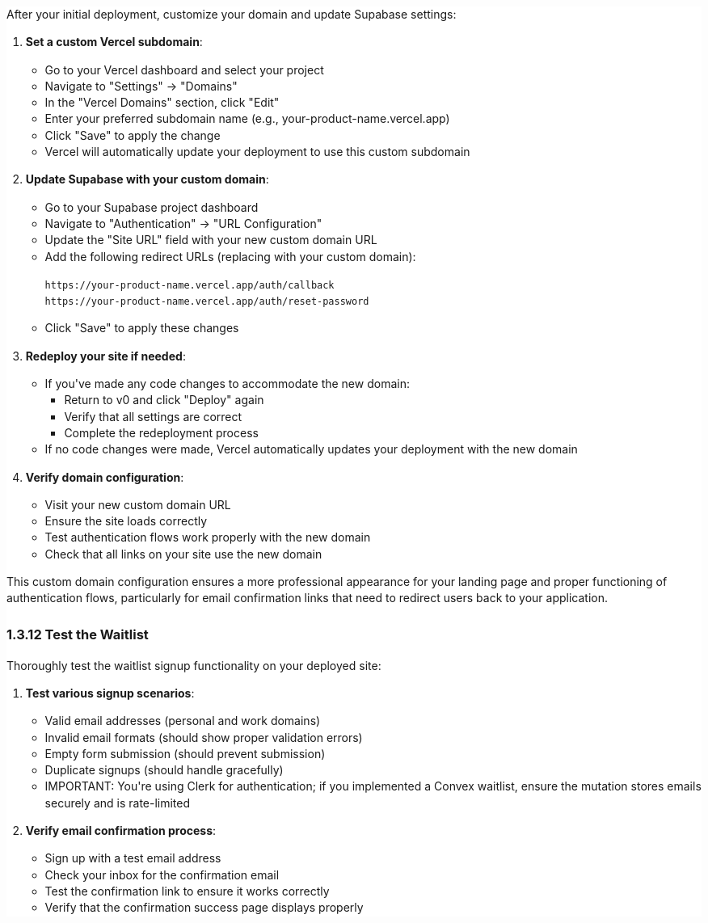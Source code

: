 After your initial deployment, customize your domain and update Supabase settings:

1. **Set a custom Vercel subdomain**:
   - Go to your Vercel dashboard and select your project
   - Navigate to "Settings" → "Domains"
   - In the "Vercel Domains" section, click "Edit"
   - Enter your preferred subdomain name (e.g., your-product-name.vercel.app)
   - Click "Save" to apply the change
   - Vercel will automatically update your deployment to use this custom subdomain

2. **Update Supabase with your custom domain**:
   - Go to your Supabase project dashboard
   - Navigate to "Authentication" → "URL Configuration"
   - Update the "Site URL" field with your new custom domain URL
   - Add the following redirect URLs (replacing with your custom domain):
     ```
     https://your-product-name.vercel.app/auth/callback
     https://your-product-name.vercel.app/auth/reset-password
     ```
   - Click "Save" to apply these changes

3. **Redeploy your site if needed**:
   - If you've made any code changes to accommodate the new domain:
     - Return to v0 and click "Deploy" again
     - Verify that all settings are correct
     - Complete the redeployment process
   - If no code changes were made, Vercel automatically updates your deployment with the new domain

4. **Verify domain configuration**:
   - Visit your new custom domain URL
   - Ensure the site loads correctly
   - Test authentication flows work properly with the new domain
   - Check that all links on your site use the new domain

This custom domain configuration ensures a more professional appearance for your landing page and proper functioning of authentication flows, particularly for email confirmation links that need to redirect users back to your application.

### 1.3.12 Test the Waitlist

Thoroughly test the waitlist signup functionality on your deployed site:

1. **Test various signup scenarios**:
   - Valid email addresses (personal and work domains)
   - Invalid email formats (should show proper validation errors)
   - Empty form submission (should prevent submission)
   - Duplicate signups (should handle gracefully)
   - IMPORTANT: You're using Clerk for authentication; if you implemented a Convex waitlist, ensure the mutation stores emails securely and is rate-limited

2. **Verify email confirmation process**:
   - Sign up with a test email address
   - Check your inbox for the confirmation email
   - Test the confirmation link to ensure it works correctly
   - Verify that the confirmation success page displays properly
